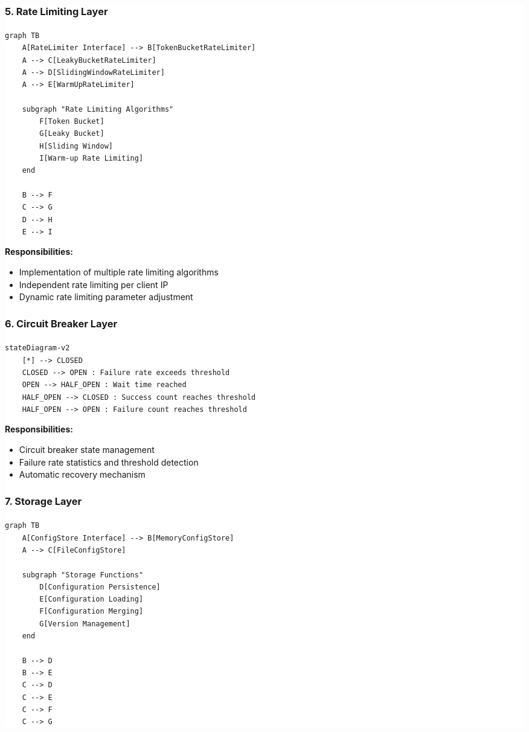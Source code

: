 ### 5. Rate Limiting Layer

```mermaid
graph TB
    A[RateLimiter Interface] --> B[TokenBucketRateLimiter]
    A --> C[LeakyBucketRateLimiter]
    A --> D[SlidingWindowRateLimiter]
    A --> E[WarmUpRateLimiter]
    
    subgraph "Rate Limiting Algorithms"
        F[Token Bucket]
        G[Leaky Bucket]
        H[Sliding Window]
        I[Warm-up Rate Limiting]
    end
    
    B --> F
    C --> G
    D --> H
    E --> I
```

**Responsibilities:**
- Implementation of multiple rate limiting algorithms
- Independent rate limiting per client IP
- Dynamic rate limiting parameter adjustment

### 6. Circuit Breaker Layer

```mermaid
stateDiagram-v2
    [*] --> CLOSED
    CLOSED --> OPEN : Failure rate exceeds threshold
    OPEN --> HALF_OPEN : Wait time reached
    HALF_OPEN --> CLOSED : Success count reaches threshold
    HALF_OPEN --> OPEN : Failure count reaches threshold
```

**Responsibilities:**
- Circuit breaker state management
- Failure rate statistics and threshold detection
- Automatic recovery mechanism

### 7. Storage Layer

```mermaid
graph TB
    A[ConfigStore Interface] --> B[MemoryConfigStore]
    A --> C[FileConfigStore]
    
    subgraph "Storage Functions"
        D[Configuration Persistence]
        E[Configuration Loading]
        F[Configuration Merging]
        G[Version Management]
    end
    
    B --> D
    B --> E
    C --> D
    C --> E
    C --> F
    C --> G
```
